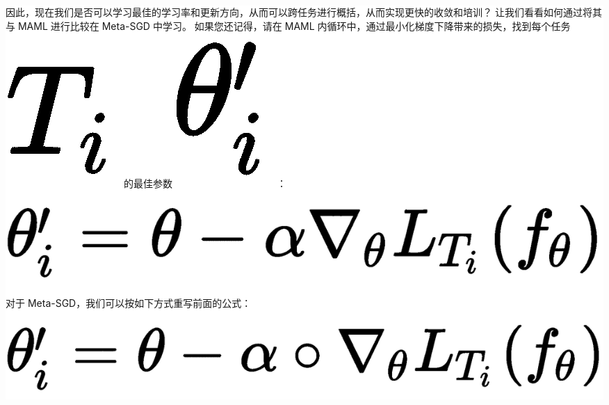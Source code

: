 因此，现在我们是否可以学习最佳的学习率和更新方向，从而可以跨任务进行概括，从而实现更快的收敛和培训？ 让我们看看如何通过将其与 MAML 进行比较在 Meta-SGD 中学习。 如果您还记得，请在 MAML 内循环中，通过最小化梯度下降带来的损失，找到每个任务![](img/51e430e3-f3ad-41bf-9337-421b7aed2d90.png)的最佳参数![](img/dfe499c9-9ce1-4919-a6ef-49e6219f0a39.png)：

![](img/fbd9f509-c789-4ef5-bfa1-c7eee18e09a3.png)

对于 Meta-SGD，我们可以按如下方式重写前面的公式：

![](img/9d597f2d-4624-40a2-ae28-031223f68120.png)
